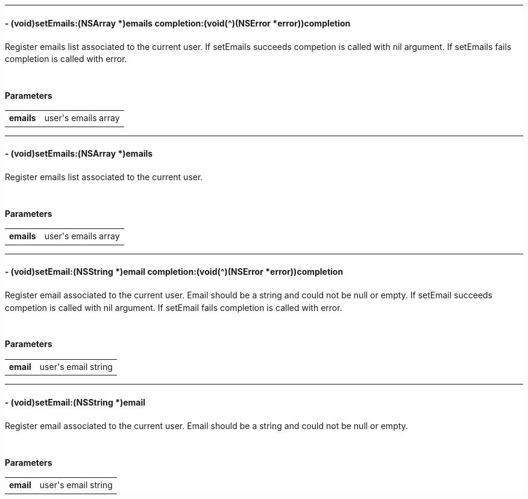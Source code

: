 
----------  
  

#### <a name="1a8dbe726012aa780a7318073e3ea0b722"></a>- (void)setEmails:(NSArray \*)emails completion:(void(^)(NSError \*error))completion  
Register emails list associated to the current user. If setEmails succeeds competion is called with nil argument. If setEmails fails completion is called with error.<br/><br/><br/><strong>Parameters</strong><br/>
<table>
	<tr>
		<td><strong>emails</strong></td>
		<td>user's emails array </td>
	</tr>
</table>


----------  
  

#### <a name="1a7075ab1e16e686623608763af29443ea"></a>- (void)setEmails:(NSArray \*)emails  
Register emails list associated to the current user.<br/><br/><br/><strong>Parameters</strong><br/>
<table>
	<tr>
		<td><strong>emails</strong></td>
		<td>user's emails array </td>
	</tr>
</table>


----------  
  

#### <a name="1a73040b96e6452b8a3f3e9a7476163423"></a>- (void)setEmail:(NSString \*)email completion:(void(^)(NSError \*error))completion  
Register email associated to the current user. Email should be a string and could not be null or empty. If setEmail succeeds competion is called with nil argument. If setEmail fails completion is called with error.<br/><br/><br/><strong>Parameters</strong><br/>
<table>
	<tr>
		<td><strong>email</strong></td>
		<td>user's email string </td>
	</tr>
</table>


----------  
  

#### <a name="1a290ea9a84c7670143927537ea7a8e3ca"></a>- (void)setEmail:(NSString \*)email  
Register email associated to the current user. Email should be a string and could not be null or empty.<br/><br/><br/><strong>Parameters</strong><br/>
<table>
	<tr>
		<td><strong>email</strong></td>
		<td>user's email string </td>
	</tr>
</table>
